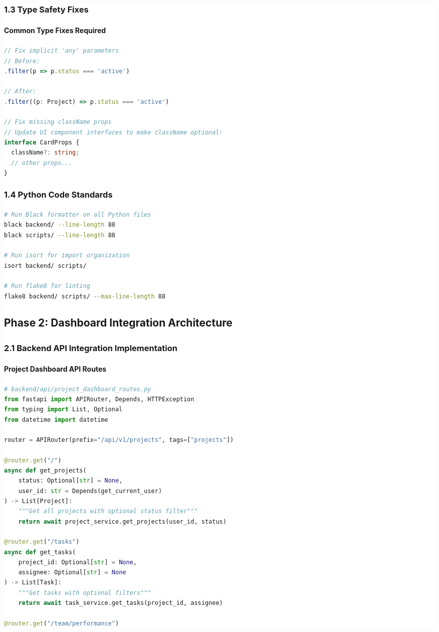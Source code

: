 
### 1.3 Type Safety Fixes

#### Common Type Fixes Required
```typescript
// Fix implicit 'any' parameters
// Before:
.filter(p => p.status === 'active')

// After:
.filter((p: Project) => p.status === 'active')

// Fix missing className props
// Update UI component interfaces to make className optional:
interface CardProps {
  className?: string;
  // other props...
}
```

### 1.4 Python Code Standards
```bash
# Run Black formatter on all Python files
black backend/ --line-length 88
black scripts/ --line-length 88

# Run isort for import organization
isort backend/ scripts/

# Run flake8 for linting
flake8 backend/ scripts/ --max-line-length 88
```

## Phase 2: Dashboard Integration Architecture

### 2.1 Backend API Integration Implementation

#### Project Dashboard API Routes
```python
# backend/api/project_dashboard_routes.py
from fastapi import APIRouter, Depends, HTTPException
from typing import List, Optional
from datetime import datetime

router = APIRouter(prefix="/api/v1/projects", tags=["projects"])

@router.get("/")
async def get_projects(
    status: Optional[str] = None,
    user_id: str = Depends(get_current_user)
) -> List[Project]:
    """Get all projects with optional status filter"""
    return await project_service.get_projects(user_id, status)

@router.get("/tasks")
async def get_tasks(
    project_id: Optional[str] = None,
    assignee: Optional[str] = None
) -> List[Task]:
    """Get tasks with optional filters"""
    return await task_service.get_tasks(project_id, assignee)

@router.get("/team/performance")
```